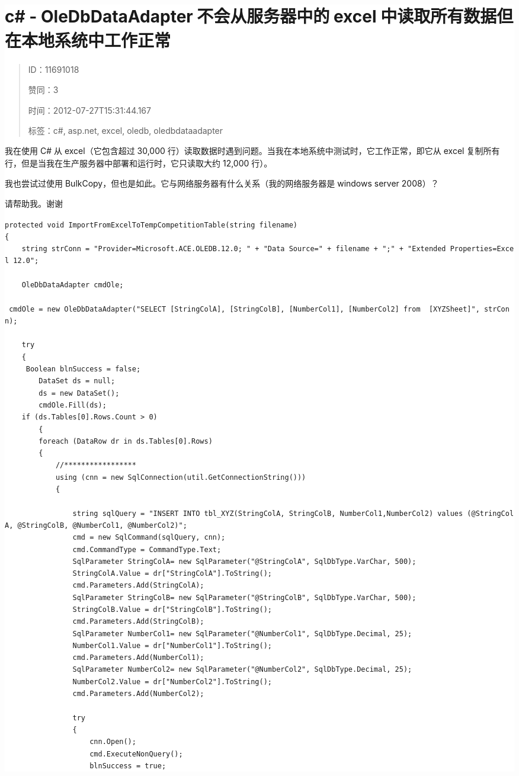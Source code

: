 # c# - OleDbDataAdapter 不会从服务器中的 excel 中读取所有数据但在本地系统中工作正常

> ID：11691018
> 
> 赞同：3
> 
> 时间：2012-07-27T15:31:44.167
> 
> 标签：c#, asp.net, excel, oledb, oledbdataadapter

我在使用 C# 从 excel（它包含超过 30,000 行）读取数据时遇到问题。当我在本地系统中测试时，它工作正常，即它从 excel 复制所有行，但是当我在生产服务器中部署和运行时，它只读取大约 12,000 行）。

我也尝试过使用 BulkCopy，但也是如此。它与网络服务器有什么关系（我的网络服务器是 windows server 2008）？

请帮助我。谢谢

```
protected void ImportFromExcelToTempCompetitionTable(string filename)  
{
    string strConn = "Provider=Microsoft.ACE.OLEDB.12.0; " + "Data Source=" + filename + ";" + "Extended Properties=Excel 12.0";

    OleDbDataAdapter cmdOle;

 cmdOle = new OleDbDataAdapter("SELECT [StringColA], [StringColB], [NumberCol1], [NumberCol2] from  [XYZSheet]", strConn);

    try
    {
     Boolean blnSuccess = false;
        DataSet ds = null;
        ds = new DataSet();
        cmdOle.Fill(ds);
    if (ds.Tables[0].Rows.Count > 0)
        {
        foreach (DataRow dr in ds.Tables[0].Rows)
        {
            //*****************
            using (cnn = new SqlConnection(util.GetConnectionString()))
            {

                string sqlQuery = "INSERT INTO tbl_XYZ(StringColA, StringColB, NumberCol1,NumberCol2) values (@StringColA, @StringColB, @NumberCol1, @NumberCol2)";
                cmd = new SqlCommand(sqlQuery, cnn);
                cmd.CommandType = CommandType.Text;
                SqlParameter StringColA= new SqlParameter("@StringColA", SqlDbType.VarChar, 500);
                StringColA.Value = dr["StringColA"].ToString();
                cmd.Parameters.Add(StringColA);
                SqlParameter StringColB= new SqlParameter("@StringColB", SqlDbType.VarChar, 500);
                StringColB.Value = dr["StringColB"].ToString();
                cmd.Parameters.Add(StringColB);
                SqlParameter NumberCol1= new SqlParameter("@NumberCol1", SqlDbType.Decimal, 25);
                NumberCol1.Value = dr["NumberCol1"].ToString();
                cmd.Parameters.Add(NumberCol1);
                SqlParameter NumberCol2= new SqlParameter("@NumberCol2", SqlDbType.Decimal, 25);
                NumberCol2.Value = dr["NumberCol2"].ToString();
                cmd.Parameters.Add(NumberCol2);

                try
                {
                    cnn.Open();
                    cmd.ExecuteNonQuery();
                    blnSuccess = true;
```